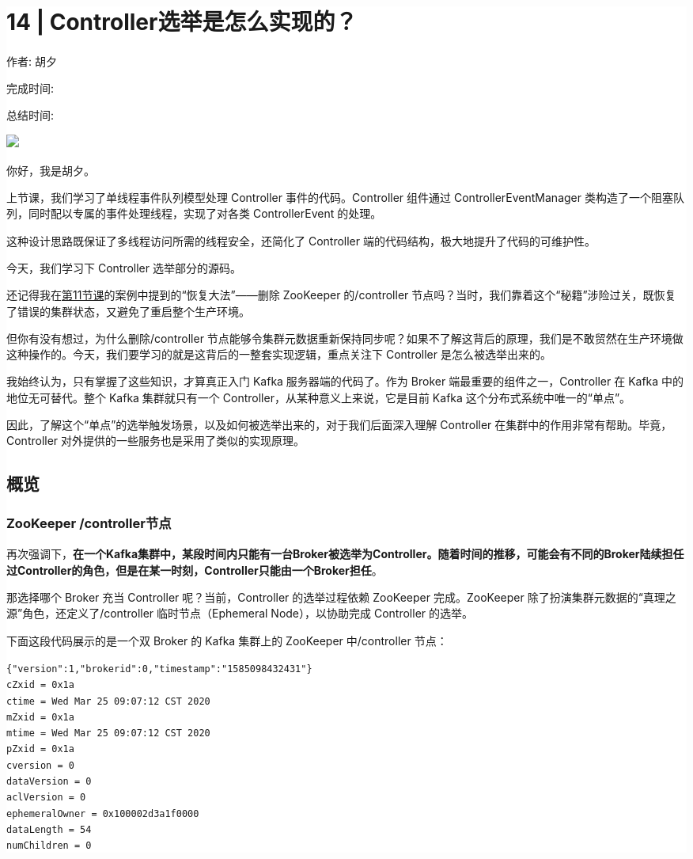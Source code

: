 # 14 \| Controller选举是怎么实现的？

作者: 胡夕

完成时间:

总结时间:

![](<https://static001.geekbang.org/resource/image/02/5f/02228da671815cf2839936d3627e5a5f.jpg>)

<audio><source src="https://static001.geekbang.org/resource/audio/aa/18/aab8712a07a0638527505d3e3574df18.mp3" type="audio/mpeg"></audio>

你好，我是胡夕。

上节课，我们学习了单线程事件队列模型处理 Controller 事件的代码。Controller 组件通过 ControllerEventManager 类构造了一个阻塞队列，同时配以专属的事件处理线程，实现了对各类 ControllerEvent 的处理。

这种设计思路既保证了多线程访问所需的线程安全，还简化了 Controller 端的代码结构，极大地提升了代码的可维护性。

今天，我们学习下 Controller 选举部分的源码。

还记得我在[第11节课](<https://time.geekbang.org/column/article/235562>)的案例中提到的“恢复大法”——删除 ZooKeeper 的/controller 节点吗？当时，我们靠着这个“秘籍”涉险过关，既恢复了错误的集群状态，又避免了重启整个生产环境。

但你有没有想过，为什么删除/controller 节点能够令集群元数据重新保持同步呢？如果不了解这背后的原理，我们是不敢贸然在生产环境做这种操作的。今天，我们要学习的就是这背后的一整套实现逻辑，重点关注下 Controller 是怎么被选举出来的。

我始终认为，只有掌握了这些知识，才算真正入门 Kafka 服务器端的代码了。作为 Broker 端最重要的组件之一，Controller 在 Kafka 中的地位无可替代。整个 Kafka 集群就只有一个 Controller，从某种意义上来说，它是目前 Kafka 这个分布式系统中唯一的“单点”。



因此，了解这个“单点”的选举触发场景，以及如何被选举出来的，对于我们后面深入理解 Controller 在集群中的作用非常有帮助。毕竟，Controller 对外提供的一些服务也是采用了类似的实现原理。

## 概览

### ZooKeeper /controller节点

再次强调下，**在一个Kafka集群中，某段时间内只能有一台Broker被选举为Controller。随着时间的推移，可能会有不同的Broker陆续担任过Controller的角色，但是在某一时刻，Controller只能由一个Broker担任**。

那选择哪个 Broker 充当 Controller 呢？当前，Controller 的选举过程依赖 ZooKeeper 完成。ZooKeeper 除了扮演集群元数据的“真理之源”角色，还定义了/controller 临时节点（Ephemeral Node），以协助完成 Controller 的选举。

下面这段代码展示的是一个双 Broker 的 Kafka 集群上的 ZooKeeper 中/controller 节点：

```
{"version":1,"brokerid":0,"timestamp":"1585098432431"}
cZxid = 0x1a
ctime = Wed Mar 25 09:07:12 CST 2020
mZxid = 0x1a
mtime = Wed Mar 25 09:07:12 CST 2020
pZxid = 0x1a
cversion = 0
dataVersion = 0
aclVersion = 0
ephemeralOwner = 0x100002d3a1f0000
dataLength = 54
numChildren = 0
```
